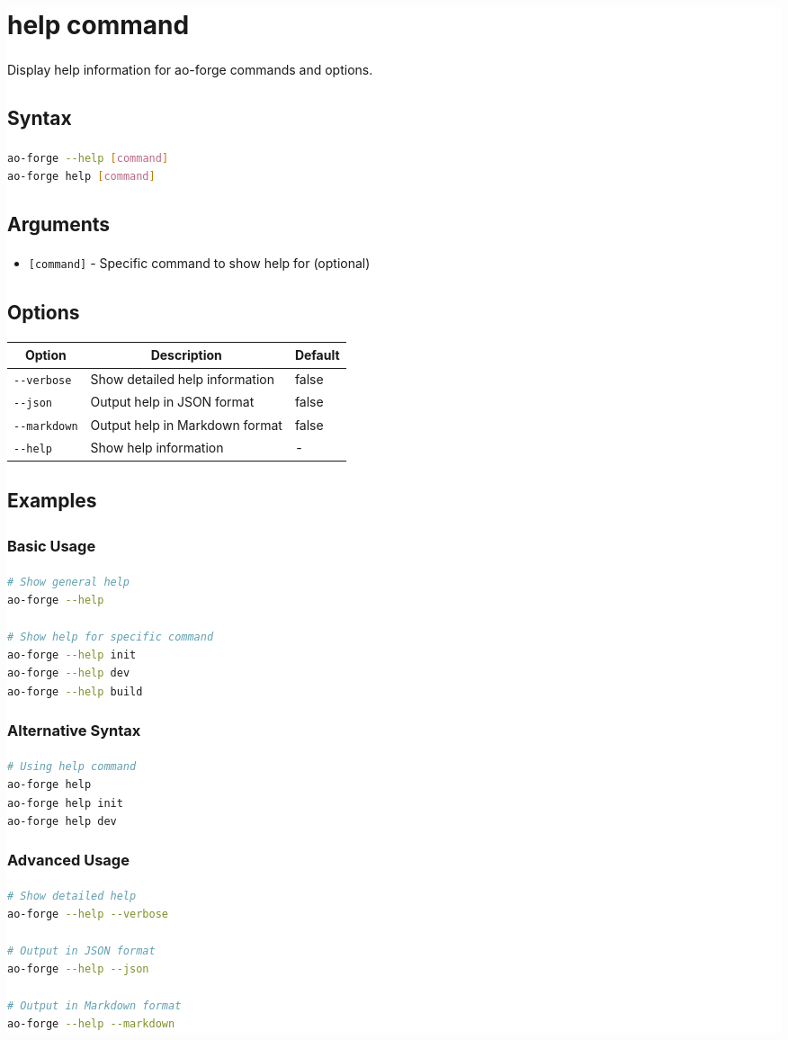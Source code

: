 # help command

Display help information for ao-forge commands and options.

## Syntax

```bash
ao-forge --help [command]
ao-forge help [command]
```

## Arguments

- `[command]` - Specific command to show help for (optional)

## Options

| Option | Description | Default |
|--------|-------------|---------|
| `--verbose` | Show detailed help information | false |
| `--json` | Output help in JSON format | false |
| `--markdown` | Output help in Markdown format | false |
| `--help` | Show help information | - |

## Examples

### Basic Usage
```bash
# Show general help
ao-forge --help

# Show help for specific command
ao-forge --help init
ao-forge --help dev
ao-forge --help build
```

### Alternative Syntax
```bash
# Using help command
ao-forge help
ao-forge help init
ao-forge help dev
```

### Advanced Usage
```bash
# Show detailed help
ao-forge --help --verbose

# Output in JSON format
ao-forge --help --json

# Output in Markdown format
ao-forge --help --markdown
```
